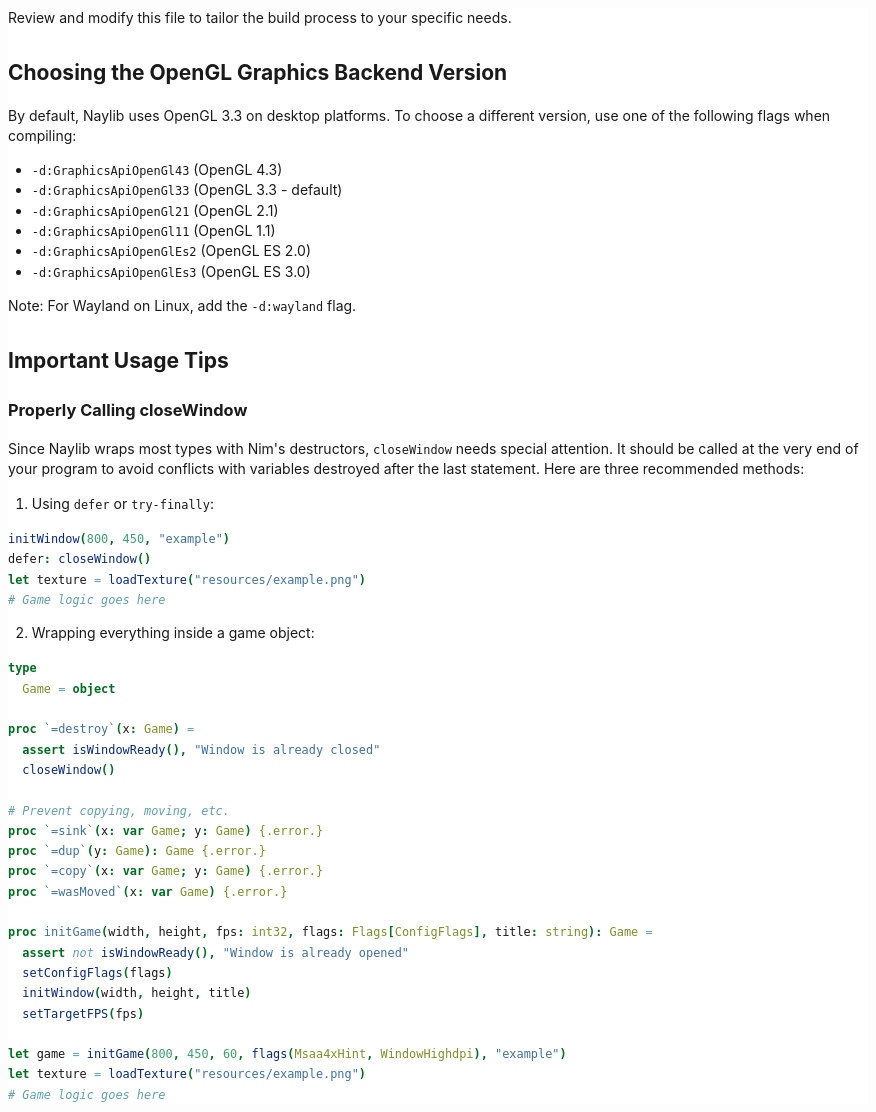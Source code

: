 Review and modify this file to tailor the build process to your specific needs.

## Choosing the OpenGL Graphics Backend Version

By default, Naylib uses OpenGL 3.3 on desktop platforms. To choose a different version, use one of the following flags when compiling:

- `-d:GraphicsApiOpenGl43` (OpenGL 4.3)
- `-d:GraphicsApiOpenGl33` (OpenGL 3.3 - default)
- `-d:GraphicsApiOpenGl21` (OpenGL 2.1)
- `-d:GraphicsApiOpenGl11` (OpenGL 1.1)
- `-d:GraphicsApiOpenGlEs2` (OpenGL ES 2.0)
- `-d:GraphicsApiOpenGlEs3` (OpenGL ES 3.0)

Note: For Wayland on Linux, add the `-d:wayland` flag.

## Important Usage Tips

### Properly Calling closeWindow

Since Naylib wraps most types with Nim's destructors, `closeWindow` needs special attention. It should be called at the very end of your program to avoid conflicts with variables destroyed after the last statement. Here are three recommended methods:

1. Using `defer` or `try-finally`:

```nim
initWindow(800, 450, "example")
defer: closeWindow()
let texture = loadTexture("resources/example.png")
# Game logic goes here
```

2. Wrapping everything inside a game object:

```nim
type
  Game = object

proc `=destroy`(x: Game) =
  assert isWindowReady(), "Window is already closed"
  closeWindow()

# Prevent copying, moving, etc.
proc `=sink`(x: var Game; y: Game) {.error.}
proc `=dup`(y: Game): Game {.error.}
proc `=copy`(x: var Game; y: Game) {.error.}
proc `=wasMoved`(x: var Game) {.error.}

proc initGame(width, height, fps: int32, flags: Flags[ConfigFlags], title: string): Game =
  assert not isWindowReady(), "Window is already opened"
  setConfigFlags(flags)
  initWindow(width, height, title)
  setTargetFPS(fps)

let game = initGame(800, 450, 60, flags(Msaa4xHint, WindowHighdpi), "example")
let texture = loadTexture("resources/example.png")
# Game logic goes here
```
